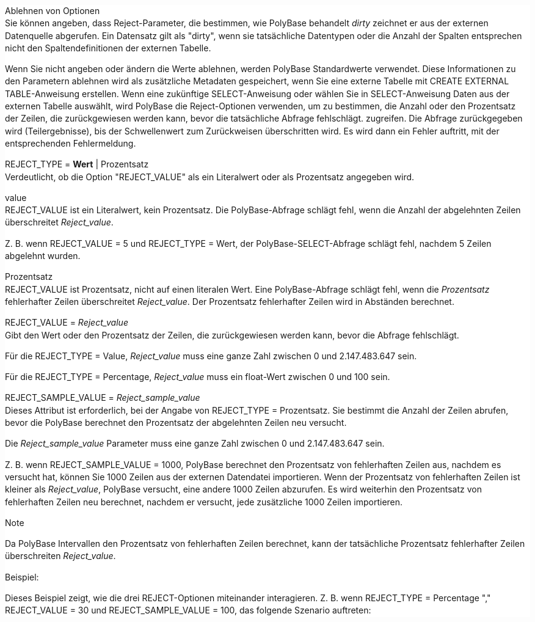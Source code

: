  Ablehnen von Optionen  
 Sie können angeben, dass Reject-Parameter, die bestimmen, wie PolyBase behandelt *dirty* zeichnet er aus der externen Datenquelle abgerufen. Ein Datensatz gilt als "dirty", wenn sie tatsächliche Datentypen oder die Anzahl der Spalten entsprechen nicht den Spaltendefinitionen der externen Tabelle.  
  
 Wenn Sie nicht angeben oder ändern die Werte ablehnen, werden PolyBase Standardwerte verwendet. Diese Informationen zu den Parametern ablehnen wird als zusätzliche Metadaten gespeichert, wenn Sie eine externe Tabelle mit CREATE EXTERNAL TABLE-Anweisung erstellen.   Wenn eine zukünftige SELECT-Anweisung oder wählen Sie in SELECT-Anweisung Daten aus der externen Tabelle auswählt, wird PolyBase die Reject-Optionen verwenden, um zu bestimmen, die Anzahl oder den Prozentsatz der Zeilen, die zurückgewiesen werden kann, bevor die tatsächliche Abfrage fehlschlägt. zugreifen. Die Abfrage zurückgegeben wird (Teilergebnisse), bis der Schwellenwert zum Zurückweisen überschritten wird. Es wird dann ein Fehler auftritt, mit der entsprechenden Fehlermeldung.  
  
 REJECT_TYPE = **Wert** | Prozentsatz  
 Verdeutlicht, ob die Option "REJECT_VALUE" als ein Literalwert oder als Prozentsatz angegeben wird.  
  
 value  
 REJECT_VALUE ist ein Literalwert, kein Prozentsatz. Die PolyBase-Abfrage schlägt fehl, wenn die Anzahl der abgelehnten Zeilen überschreitet *Reject_value*.  
  
 Z. B. wenn REJECT_VALUE = 5 und REJECT_TYPE = Wert, der PolyBase-SELECT-Abfrage schlägt fehl, nachdem 5 Zeilen abgelehnt wurden.  
  
 Prozentsatz  
 REJECT_VALUE ist Prozentsatz, nicht auf einen literalen Wert. Eine PolyBase-Abfrage schlägt fehl, wenn die *Prozentsatz* fehlerhafter Zeilen überschreitet *Reject_value*. Der Prozentsatz fehlerhafter Zeilen wird in Abständen berechnet.  
  
 REJECT_VALUE = *Reject_value*  
 Gibt den Wert oder den Prozentsatz der Zeilen, die zurückgewiesen werden kann, bevor die Abfrage fehlschlägt.  
  
 Für die REJECT_TYPE = Value, *Reject_value* muss eine ganze Zahl zwischen 0 und 2.147.483.647 sein.  
  
 Für die REJECT_TYPE = Percentage, *Reject_value* muss ein float-Wert zwischen 0 und 100 sein.  
  
 REJECT_SAMPLE_VALUE = *Reject_sample_value*  
 Dieses Attribut ist erforderlich, bei der Angabe von REJECT_TYPE = Prozentsatz. Sie bestimmt die Anzahl der Zeilen abrufen, bevor die PolyBase berechnet den Prozentsatz der abgelehnten Zeilen neu versucht.  
  
 Die *Reject_sample_value* Parameter muss eine ganze Zahl zwischen 0 und 2.147.483.647 sein.  
  
 Z. B. wenn REJECT_SAMPLE_VALUE = 1000, PolyBase berechnet den Prozentsatz von fehlerhaften Zeilen aus, nachdem es versucht hat, können Sie 1000 Zeilen aus der externen Datendatei importieren. Wenn der Prozentsatz von fehlerhaften Zeilen ist kleiner als *Reject_value*, PolyBase versucht, eine andere 1000 Zeilen abzurufen. Es wird weiterhin den Prozentsatz von fehlerhaften Zeilen neu berechnet, nachdem er versucht, jede zusätzliche 1000 Zeilen importieren.  
  
> [!NOTE]  
>  Da PolyBase Intervallen den Prozentsatz von fehlerhaften Zeilen berechnet, kann der tatsächliche Prozentsatz fehlerhafter Zeilen überschreiten *Reject_value*.  
  
 Beispiel:  
  
 Dieses Beispiel zeigt, wie die drei REJECT-Optionen miteinander interagieren. Z. B. wenn REJECT_TYPE = Percentage "," REJECT_VALUE = 30 und REJECT_SAMPLE_VALUE = 100, das folgende Szenario auftreten:  
  
